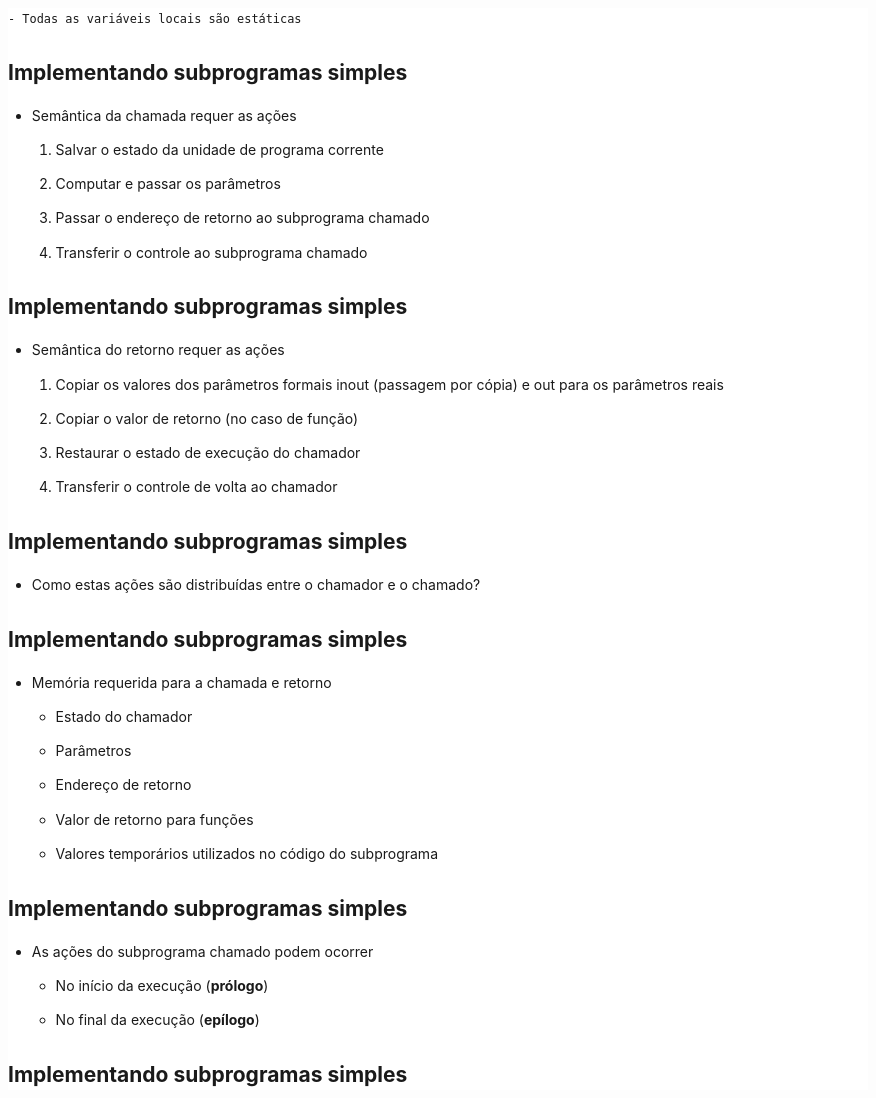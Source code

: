     - Todas as variáveis locais são estáticas


## Implementando subprogramas simples

- Semântica da chamada requer as ações

    1. Salvar o estado da unidade de programa corrente

    2. Computar e passar os parâmetros

    3. Passar o endereço de retorno ao subprograma chamado

    4. Transferir o controle ao subprograma chamado


## Implementando subprogramas simples

- Semântica do retorno requer as ações

    1. Copiar os valores dos parâmetros formais inout (passagem por cópia)
       e out para os parâmetros reais

    2. Copiar o valor de retorno (no caso de função)

    3. Restaurar o estado de execução do chamador

    4. Transferir o controle de volta ao chamador


## Implementando subprogramas simples

- Como estas ações são distribuídas entre o chamador e o chamado?


## Implementando subprogramas simples

- Memória requerida para a chamada e retorno

    - Estado do chamador

    - Parâmetros

    - Endereço de retorno

    - Valor de retorno para funções

    - Valores temporários utilizados no código do subprograma


## Implementando subprogramas simples

- As ações do subprograma chamado podem ocorrer

    - No início da execução (**prólogo**)

    - No final da execução (**epílogo**)


## Implementando subprogramas simples
